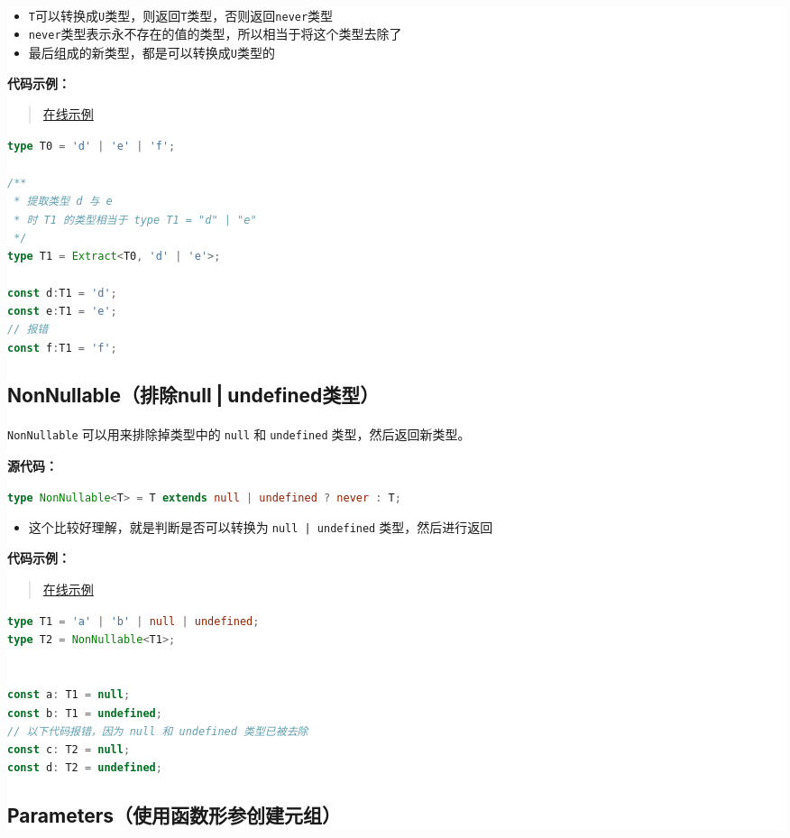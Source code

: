 - `T`可以转换成`U`类型，则返回`T`类型，否则返回`never`类型
- `never`类型表示永不存在的值的类型，所以相当于将这个类型去除了
- 最后组成的新类型，都是可以转换成`U`类型的

**代码示例：**

> [在线示例](https://www.typescriptlang.org/play?&q=457#code/C4TwDgpgBAKgDFAvFA5AExVAPqimcoBmKA3ALABQlA9AFS2VS1SALxoGvKg3j6DR6lGlIHByUCI2aA301gBGKIBC3boA+3QMr6gOLkooSJKRQARGi3ZtELSOqU10GFOQBRAB7AATgEMAxsAA88ADSoM+lHgA+cioKZwB7ADsAZ2BeAC4LTXRSSnDo2IgEy1wUimpqKEBSo0BMVNTImKhCLKTiEiA)

```ts
type T0 = 'd' | 'e' | 'f';

/**
 * 提取类型 d 与 e
 * 时 T1 的类型相当于 type T1 = "d" | "e"
 */
type T1 = Extract<T0, 'd' | 'e'>;

const d:T1 = 'd';
const e:T1 = 'e';
// 报错
const f:T1 = 'f';
```

## NonNullable（排除null | undefined类型）

`NonNullable` 可以用来排除掉类型中的 `null` 和 `undefined` 类型，然后返回新类型。​

**源代码：**

```ts
type NonNullable<T> = T extends null | undefined ? never : T;
```

- 这个比较好理解，就是判断是否可以转换为 `null | undefined` 类型，然后进行返回

**代码示例：**

> [在线示例](https://www.typescriptlang.org/play?&q=457#code/C4TwDgpgBAKgjFAvFA5AQxVAPqgRpnAOwFcAbU7KYwgEwgDMBLQiGgbgFgAoUSWAJiRQAcgHtCwsqTS5SEADzwAfJy7duAY3EBnYFDQAuWAmQlyqrYV1RcR+EOp0mLdtwD0bqIFO5QNBygY7lAQA9AUqNATFTAGH-AA7VALjkoMwpAGJUqWgZmVihAbx9AaPVAJ91AaojAbuVAEzTNHT0NO0FTKQtSqBoKh2TnVlUgA)

```ts
type T1 = 'a' | 'b' | null | undefined;
type T2 = NonNullable<T1>;


const a: T1 = null;
const b: T1 = undefined;
// 以下代码报错，因为 null 和 undefined 类型已被去除
const c: T2 = null;
const d: T2 = undefined;
```

## Parameters（使用函数形参创建元组）
